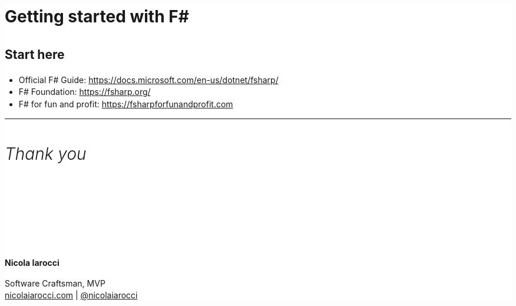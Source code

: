 
# Getting started with F#
## Start here

- Official F# Guide: https://docs.microsoft.com/en-us/dotnet/fsharp/
- F# Foundation: https://fsharp.org/
- F# for fun and profit: https://fsharpforfunandprofit.com

***

# _<span style="font-weight:300">Thank you</span><br/>_

<br/><br/><br/><br/><br/><br/>

**Nicola Iarocci**

Software Craftsman, MVP<br/>
[nicolaiarocci.com](https://nicolaiarocci.com) | [@nicolaiarocci](https://twitter.com/nicolaiarocci)